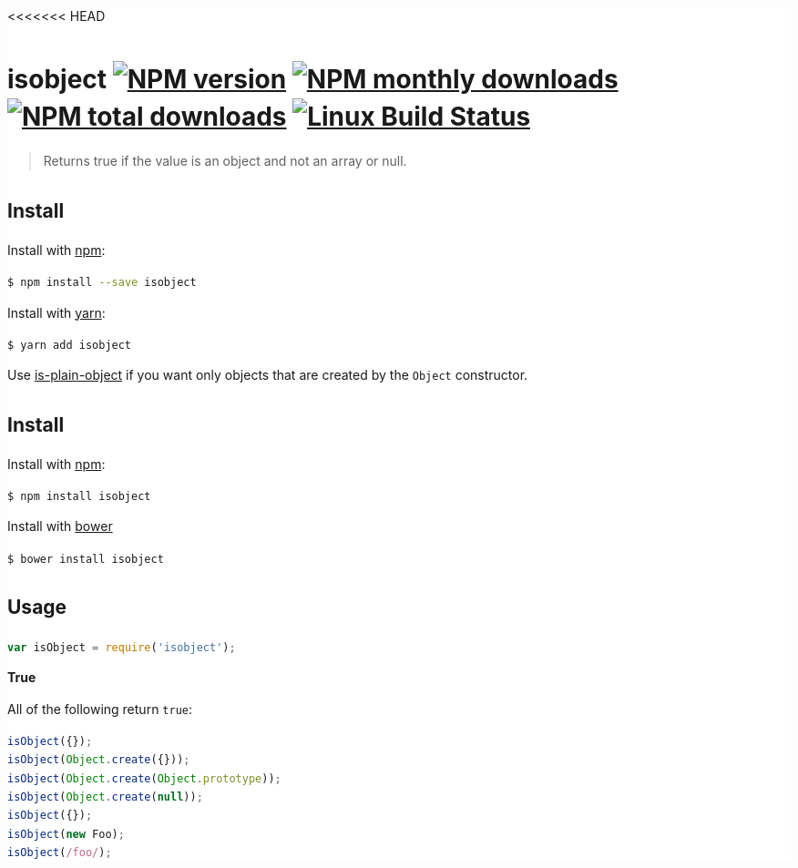 <<<<<<< HEAD
# isobject [![NPM version](https://img.shields.io/npm/v/isobject.svg?style=flat)](https://www.npmjs.com/package/isobject) [![NPM monthly downloads](https://img.shields.io/npm/dm/isobject.svg?style=flat)](https://npmjs.org/package/isobject)  [![NPM total downloads](https://img.shields.io/npm/dt/isobject.svg?style=flat)](https://npmjs.org/package/isobject) [![Linux Build Status](https://img.shields.io/travis/jonschlinkert/isobject.svg?style=flat&label=Travis)](https://travis-ci.org/jonschlinkert/isobject)

> Returns true if the value is an object and not an array or null.

## Install

Install with [npm](https://www.npmjs.com/):

```sh
$ npm install --save isobject
```

Install with [yarn](https://yarnpkg.com):

```sh
$ yarn add isobject
```

Use [is-plain-object](https://github.com/jonschlinkert/is-plain-object) if you want only objects that are created by the `Object` constructor.

## Install

Install with [npm](https://www.npmjs.com/):

```sh
$ npm install isobject
```
Install with [bower](https://bower.io/)

```sh
$ bower install isobject
```

## Usage

```js
var isObject = require('isobject');
```

**True**

All of the following return `true`:

```js
isObject({});
isObject(Object.create({}));
isObject(Object.create(Object.prototype));
isObject(Object.create(null));
isObject({});
isObject(new Foo);
isObject(/foo/);
```
